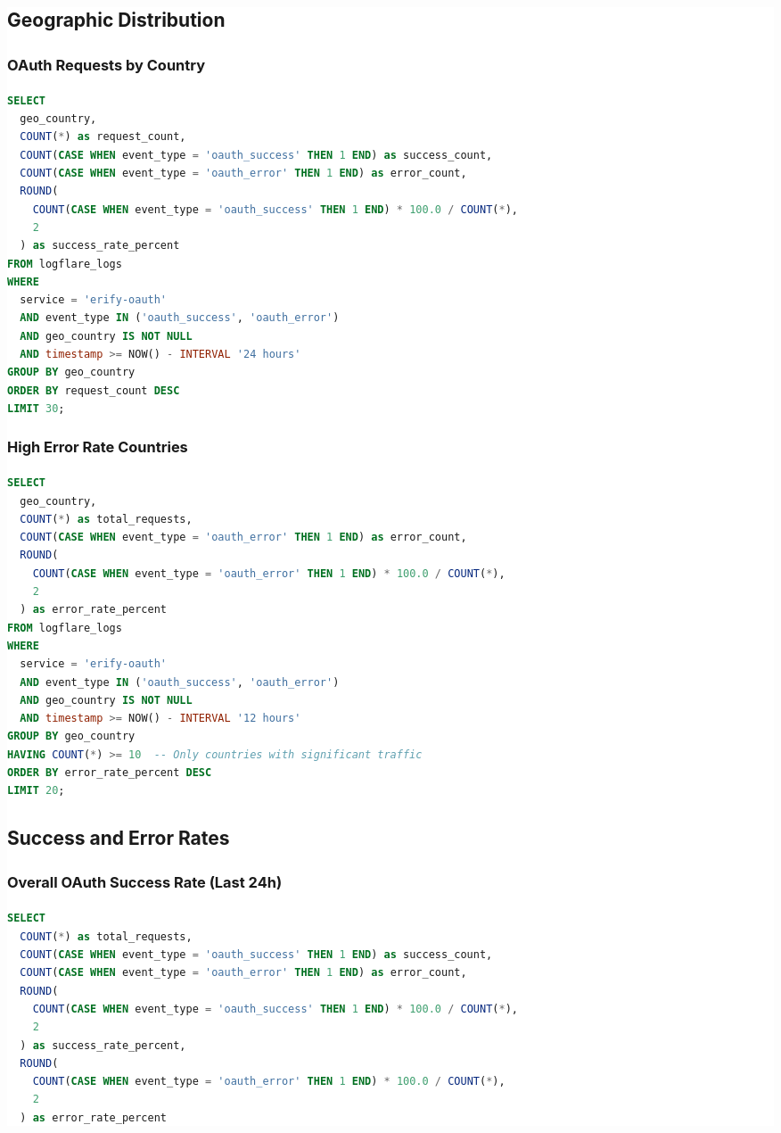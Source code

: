 ## Geographic Distribution

### OAuth Requests by Country
```sql
SELECT 
  geo_country,
  COUNT(*) as request_count,
  COUNT(CASE WHEN event_type = 'oauth_success' THEN 1 END) as success_count,
  COUNT(CASE WHEN event_type = 'oauth_error' THEN 1 END) as error_count,
  ROUND(
    COUNT(CASE WHEN event_type = 'oauth_success' THEN 1 END) * 100.0 / COUNT(*), 
    2
  ) as success_rate_percent
FROM logflare_logs 
WHERE 
  service = 'erify-oauth'
  AND event_type IN ('oauth_success', 'oauth_error')
  AND geo_country IS NOT NULL
  AND timestamp >= NOW() - INTERVAL '24 hours'
GROUP BY geo_country
ORDER BY request_count DESC
LIMIT 30;
```

### High Error Rate Countries
```sql
SELECT 
  geo_country,
  COUNT(*) as total_requests,
  COUNT(CASE WHEN event_type = 'oauth_error' THEN 1 END) as error_count,
  ROUND(
    COUNT(CASE WHEN event_type = 'oauth_error' THEN 1 END) * 100.0 / COUNT(*), 
    2
  ) as error_rate_percent
FROM logflare_logs 
WHERE 
  service = 'erify-oauth'
  AND event_type IN ('oauth_success', 'oauth_error')
  AND geo_country IS NOT NULL
  AND timestamp >= NOW() - INTERVAL '12 hours'
GROUP BY geo_country
HAVING COUNT(*) >= 10  -- Only countries with significant traffic
ORDER BY error_rate_percent DESC
LIMIT 20;
```

## Success and Error Rates

### Overall OAuth Success Rate (Last 24h)
```sql
SELECT 
  COUNT(*) as total_requests,
  COUNT(CASE WHEN event_type = 'oauth_success' THEN 1 END) as success_count,
  COUNT(CASE WHEN event_type = 'oauth_error' THEN 1 END) as error_count,
  ROUND(
    COUNT(CASE WHEN event_type = 'oauth_success' THEN 1 END) * 100.0 / COUNT(*), 
    2
  ) as success_rate_percent,
  ROUND(
    COUNT(CASE WHEN event_type = 'oauth_error' THEN 1 END) * 100.0 / COUNT(*), 
    2
  ) as error_rate_percent
```